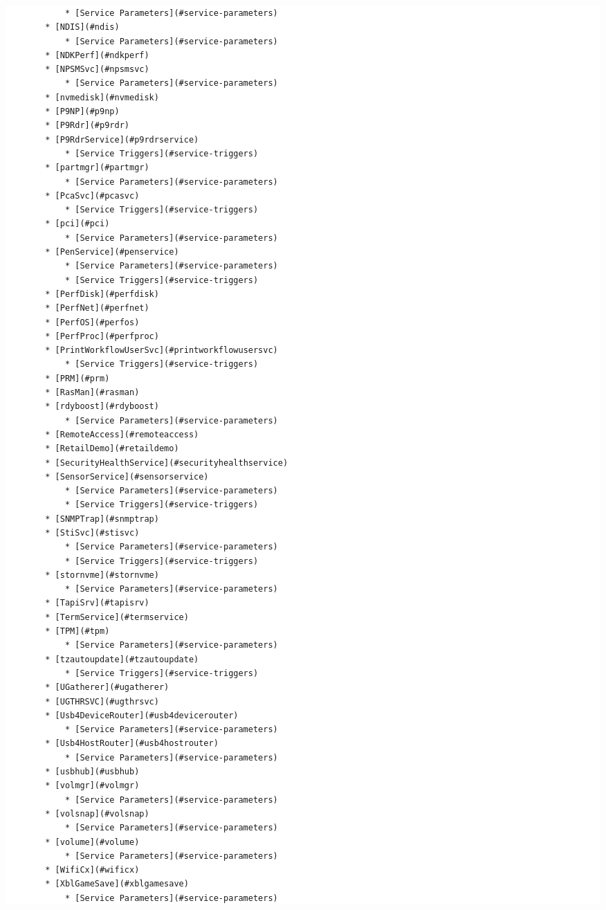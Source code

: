 				* [Service Parameters](#service-parameters)
			* [NDIS](#ndis)
				* [Service Parameters](#service-parameters)
			* [NDKPerf](#ndkperf)
			* [NPSMSvc](#npsmsvc)
				* [Service Parameters](#service-parameters)
			* [nvmedisk](#nvmedisk)
			* [P9NP](#p9np)
			* [P9Rdr](#p9rdr)
			* [P9RdrService](#p9rdrservice)
				* [Service Triggers](#service-triggers)
			* [partmgr](#partmgr)
				* [Service Parameters](#service-parameters)
			* [PcaSvc](#pcasvc)
				* [Service Triggers](#service-triggers)
			* [pci](#pci)
				* [Service Parameters](#service-parameters)
			* [PenService](#penservice)
				* [Service Parameters](#service-parameters)
				* [Service Triggers](#service-triggers)
			* [PerfDisk](#perfdisk)
			* [PerfNet](#perfnet)
			* [PerfOS](#perfos)
			* [PerfProc](#perfproc)
			* [PrintWorkflowUserSvc](#printworkflowusersvc)
				* [Service Triggers](#service-triggers)
			* [PRM](#prm)
			* [RasMan](#rasman)
			* [rdyboost](#rdyboost)
				* [Service Parameters](#service-parameters)
			* [RemoteAccess](#remoteaccess)
			* [RetailDemo](#retaildemo)
			* [SecurityHealthService](#securityhealthservice)
			* [SensorService](#sensorservice)
				* [Service Parameters](#service-parameters)
				* [Service Triggers](#service-triggers)
			* [SNMPTrap](#snmptrap)
			* [StiSvc](#stisvc)
				* [Service Parameters](#service-parameters)
				* [Service Triggers](#service-triggers)
			* [stornvme](#stornvme)
				* [Service Parameters](#service-parameters)
			* [TapiSrv](#tapisrv)
			* [TermService](#termservice)
			* [TPM](#tpm)
				* [Service Parameters](#service-parameters)
			* [tzautoupdate](#tzautoupdate)
				* [Service Triggers](#service-triggers)
			* [UGatherer](#ugatherer)
			* [UGTHRSVC](#ugthrsvc)
			* [Usb4DeviceRouter](#usb4devicerouter)
				* [Service Parameters](#service-parameters)
			* [Usb4HostRouter](#usb4hostrouter)
				* [Service Parameters](#service-parameters)
			* [usbhub](#usbhub)
			* [volmgr](#volmgr)
				* [Service Parameters](#service-parameters)
			* [volsnap](#volsnap)
				* [Service Parameters](#service-parameters)
			* [volume](#volume)
				* [Service Parameters](#service-parameters)
			* [WifiCx](#wificx)
			* [XblGameSave](#xblgamesave)
				* [Service Parameters](#service-parameters)